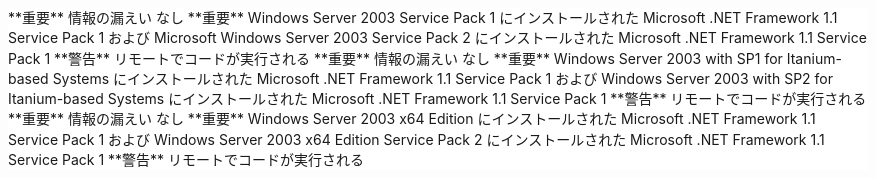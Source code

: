 </td>
<td style="border:1px solid black;">
**重要**  
情報の漏えい

</td>
<td style="border:1px solid black;">
なし
</td>
<td style="border:1px solid black;">
**重要**
</td>
</tr>
<tr class="alternateRow">
<td style="border:1px solid black;">
Windows Server 2003 Service Pack 1 にインストールされた Microsoft .NET Framework 1.1 Service Pack 1 および Microsoft Windows Server 2003 Service Pack 2 にインストールされた Microsoft .NET Framework 1.1 Service Pack 1
</td>
<td style="border:1px solid black;">
**警告**  
リモートでコードが実行される

</td>
<td style="border:1px solid black;">
**重要**  
情報の漏えい

</td>
<td style="border:1px solid black;">
なし
</td>
<td style="border:1px solid black;">
**重要**
</td>
</tr>
<tr>
<td style="border:1px solid black;">
Windows Server 2003 with SP1 for Itanium-based Systems にインストールされた Microsoft .NET Framework 1.1 Service Pack 1 および Windows Server 2003 with SP2 for Itanium-based Systems にインストールされた Microsoft .NET Framework 1.1 Service Pack 1
</td>
<td style="border:1px solid black;">
**警告**  
リモートでコードが実行される

</td>
<td style="border:1px solid black;">
**重要**  
情報の漏えい

</td>
<td style="border:1px solid black;">
なし
</td>
<td style="border:1px solid black;">
**重要**
</td>
</tr>
<tr class="alternateRow">
<td style="border:1px solid black;">
Windows Server 2003 x64 Edition にインストールされた Microsoft .NET Framework 1.1 Service Pack 1 および Windows Server 2003 x64 Edition Service Pack 2 にインストールされた Microsoft .NET Framework 1.1 Service Pack 1
</td>
<td style="border:1px solid black;">
**警告**  
リモートでコードが実行される